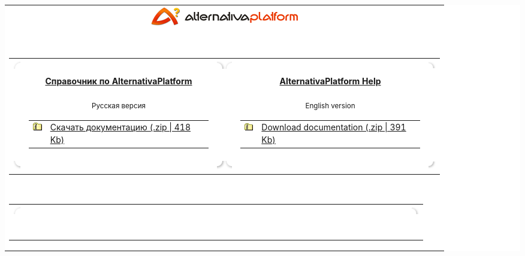 ﻿<html>
<head>
<META content="text/html; charset=UTF-8" http-equiv=Content-Type>
<LINK href="start.css" rel=STYLESHEET type=text/css>
<title>Alternativa Platform - Help</title>
<link rel="shortcut icon" href="/favicon.ico">
<link rel="icon" href="/favicon.ico">
</head>
<body bgcolor=#ffffff topmargin=0 leftmargin=0 rightmargin=0 bottommargin=0 marginheight=0 marginwidth=0>
<center>

<table width=100% height=100% border=0 cellspacing=0 cellpadding=0>
<tr><td align=center valign=middle>
<img src=helpsplash/logo_help.gif width=248 height=32 alt="AlternativaPlatform Help">
<br><img src=helpsplash/spacer.gif width=1 height=30><br>

<table border=0 cellspacing=0 cellpadding=0>
<tr><td width=12><img src=helpsplash/block_top_left.gif width=12 height=13></td><td background=helpsplash/block_top_bg.gif><img src=helpsplash/spacer.gif width=1 height=13></td><td width=25><img src=helpsplash/block_top_center.gif width=25 height=13></td><td background=helpsplash/block_top_bg.gif><img src=helpsplash/spacer.gif width=1 height=13></td><td width=12><img src=helpsplash/block_top_right.gif width=14 height=13></td></tr>
<tr><td width=12 background=helpsplash/block_left_bg.gif><img src=helpsplash/spacer.gif width=12 height=1></td>
<td width=300 align=center><a href=http://help.alternativaplatform.com/ru/client/><b>Справочник по AlternativaPlatform</b></a><br><br><small>Русская версия</small><p><table border=0><tr><td><a href=#><img src=helpsplash/zipicon.gif width=15 height=13 border=0></a></td><td><a href=http://help.alternativaplatform.com/ru/client/alternativa3d_help.zip>Скачать документацию (.zip | 418 Kb)</a></td></tr></table></td>
<td width=25 background=helpsplash/block_center_bg.gif><img src=helpsplash/spacer.gif width=25 height=1></td>
<td width=300 align=center><a href=http://help.alternativaplatform.com/en/client/><b>AlternativaPlatform Help</b></a><br><br><small>English version</small><p><table border=0><tr><td><a href=#><img src=helpsplash/zipicon.gif width=15 height=13 border=0></a></td><td><a href=http://help.alternativaplatform.com/en/client/alternativa3d_help.zip>Download documentation (.zip | 391 Kb)</a></td></tr></table></td>
<td width=12 background=helpsplash/block_right_bg.gif><img src=helpsplash/spacer.gif width=12 height=1></td></tr>
<tr><td width=12><img src=helpsplash/block_bottom_left.gif width=12 height=14></td><td background=helpsplash/block_bottom_bg.gif><img src=helpsplash/spacer.gif width=1 height=14></td><td width=25><img src=helpsplash/block_bottom_center.gif width=25 height=14></td><td background=helpsplash/block_bottom_bg.gif><img src=helpsplash/spacer.gif width=1 height=14></td><td width=12><img src=helpsplash/block_bottom_right.gif width=14 height=14></td></tr>
</table>
<br>
<table border=0 cellspacing=0 cellpadding=0>
<tr><td width=12><img src=helpsplash/block_top_left.gif width=12 height=13></td><td background=helpsplash/block_top_bg.gif><img src=helpsplash/spacer.gif width=1 height=13></td><td width=12><img src=helpsplash/block_top_right.gif width=14 height=13></td></tr>
<tr><td width=12 background=helpsplash/block_left_bg.gif><img src=helpsplash/spacer.gif width=12 height=1></td>
<td width=625 align=center>
<table border=0>
	<tr>